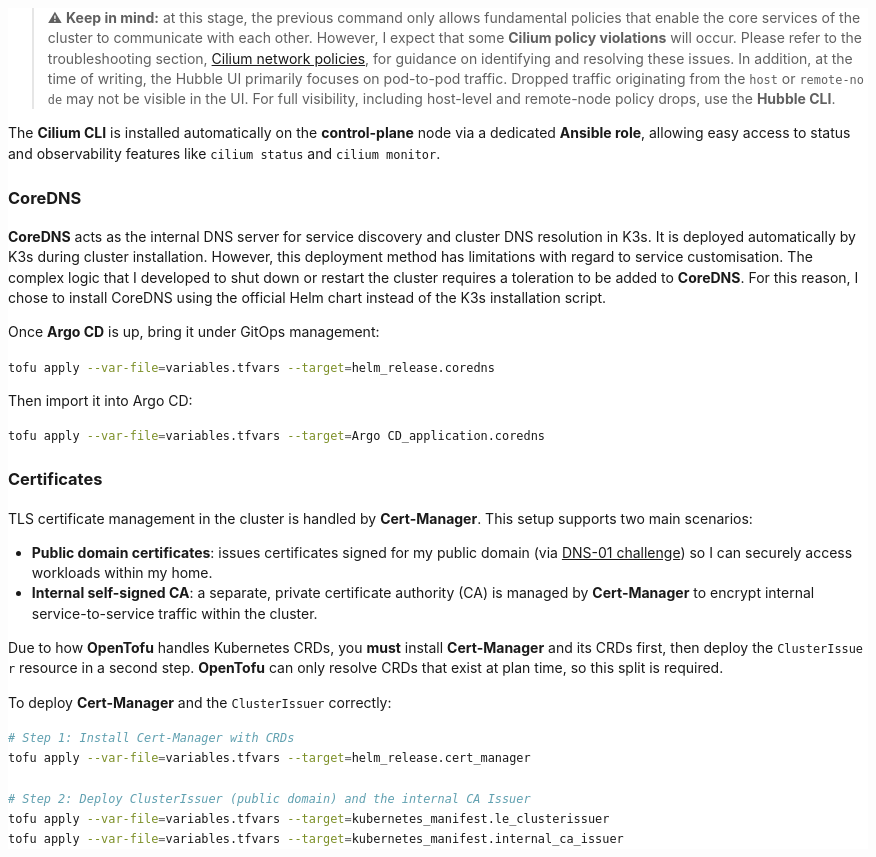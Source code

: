 > ⚠️ **Keep in mind:** at this stage, the previous command only allows fundamental policies that enable the core services of the cluster to communicate with each other. However, I expect that some **Cilium policy violations** will occur. Please refer to the troubleshooting section, [Cilium network policies](#cilium-network-policies), for guidance on identifying and resolving these issues.
In addition, at the time of writing, the Hubble UI primarily focuses on pod-to-pod traffic. Dropped traffic originating from the `host` or `remote-node` may not be visible in the UI. For full visibility, including host-level and remote-node policy drops, use the **Hubble CLI**.

The **Cilium CLI** is installed automatically on the **control-plane** node via a dedicated **Ansible role**, allowing easy access to status and observability features like `cilium status` and `cilium monitor`.

### CoreDNS

**CoreDNS** acts as the internal DNS server for service discovery and cluster DNS resolution in K3s. It is deployed automatically by K3s during cluster installation. However, this deployment method has limitations with regard to service customisation. The complex logic that I developed to shut down or restart the cluster requires a toleration to be added to **CoreDNS**. For this reason, I chose to install CoreDNS using the official Helm chart instead of the K3s installation script.

Once **Argo CD** is up, bring it under GitOps management:

```sh
tofu apply --var-file=variables.tfvars --target=helm_release.coredns
```

Then import it into Argo CD:

```sh
tofu apply --var-file=variables.tfvars --target=Argo CD_application.coredns
```

### Certificates

TLS certificate management in the cluster is handled by **Cert-Manager**. This setup supports two main scenarios:

- **Public domain certificates**: issues certificates signed for my public domain (via [DNS-01 challenge](https://letsencrypt.org/docs/challenge-types/#dns-01-challenge)) so I can securely access workloads within my home.
- **Internal self-signed CA**: a separate, private certificate authority (CA) is managed by **Cert-Manager** to encrypt internal service-to-service traffic within the cluster.

Due to how **OpenTofu** handles Kubernetes CRDs, you **must** install **Cert-Manager** and its CRDs first, then deploy the `ClusterIssuer` resource in a second step. **OpenTofu** can only resolve CRDs that exist at plan time, so this split is required.

To deploy **Cert-Manager** and the `ClusterIssuer` correctly:

```sh
# Step 1: Install Cert-Manager with CRDs
tofu apply --var-file=variables.tfvars --target=helm_release.cert_manager

# Step 2: Deploy ClusterIssuer (public domain) and the internal CA Issuer
tofu apply --var-file=variables.tfvars --target=kubernetes_manifest.le_clusterissuer
tofu apply --var-file=variables.tfvars --target=kubernetes_manifest.internal_ca_issuer
```
